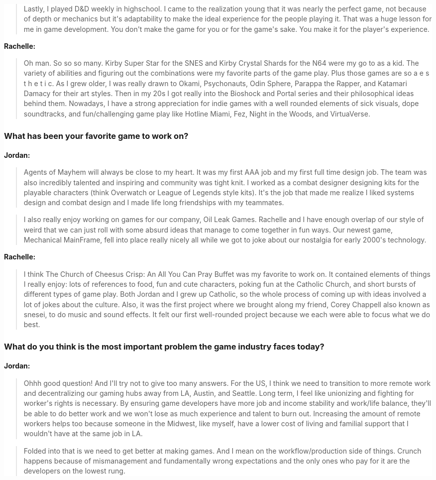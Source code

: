 > Lastly, I played D&D weekly in highschool. I came to the realization young that it was nearly the perfect game, not because of depth or mechanics but it's adaptability to make the ideal experience for the people playing it. That was a huge lesson for me in game development. You don't make the game for you or for the game's sake. You make it for the player's experience.

**Rachelle:**
> Oh man. So so so many. Kirby Super Star for the SNES and Kirby Crystal Shards for the N64 were my go to as a kid. The variety of abilities and figuring out the combinations were my favorite parts of the game play. Plus those games are so a e s t h e t i c. As I grew older, I was really drawn to Okami, Psychonauts, Odin Sphere, Parappa the Rapper, and Katamari Damacy for their art styles. Then in my 20s I got really into the Bioshock and  Portal series and their philosophical ideas behind them. Nowadays, I have a strong appreciation for indie games with a well rounded elements of sick visuals, dope soundtracks, and fun/challenging game play like Hotline  Miami, Fez, Night in the Woods, and VirtuaVerse.


### What has been your favorite game to work on?
**Jordan:**
> Agents of Mayhem will always be close to my heart. It was my first AAA job and my first full time design job. The team was also incredibly talented and inspiring and community was tight knit. I worked as a combat designer designing kits for the playable characters (think Overwatch or League of Legends style kits). It's the job that made me realize I liked systems design and combat design and I made life long friendships with my teammates.

> I also really enjoy working on games for our company, Oil Leak Games. Rachelle and I have enough overlap of our style of weird that we can just roll with some absurd ideas that manage to come together in fun ways. Our newest game, Mechanical MainFrame, fell into place really nicely all while we got to joke about our nostalgia for early 2000's technology.

**Rachelle:**
> I think The Church of Cheesus Crisp: An All You Can Pray Buffet was my favorite to work on. It contained elements of things I really enjoy: lots of references to food, fun and cute characters, poking fun at the Catholic Church, and short bursts of different types of game play. Both Jordan and I grew up Catholic, so the whole process of coming up with ideas involved a lot of jokes about the culture. Also, it was  the first project where we brought along my friend, Corey Chappell also known as snesei, to do music and sound effects. It felt our first well-rounded project because we each were able to focus what we do best.

### What do you think is the most important problem the game industry faces today?
**Jordan:**
> Ohhh good question! And I'll try not to give too many answers.
For the US, I think we need to transition to more remote work and decentralizing our gaming hubs away from LA, Austin, and Seattle.
Long term, I feel like unionizing and fighting for worker's rights is necessary. By ensuring game developers have more job and income stability and work/life balance, they'll be able to do better work and we won't lose as much experience and talent to burn out. Increasing the amount of remote workers helps too because someone in the Midwest, like myself, have a lower cost of living and familial support that I wouldn't have at the same job in LA.

> Folded into that is we need to get better at making games. And I mean on the workflow/production side of things. Crunch happens because of mismanagement and fundamentally wrong expectations and the only ones who pay for it are the developers on the lowest rung.
